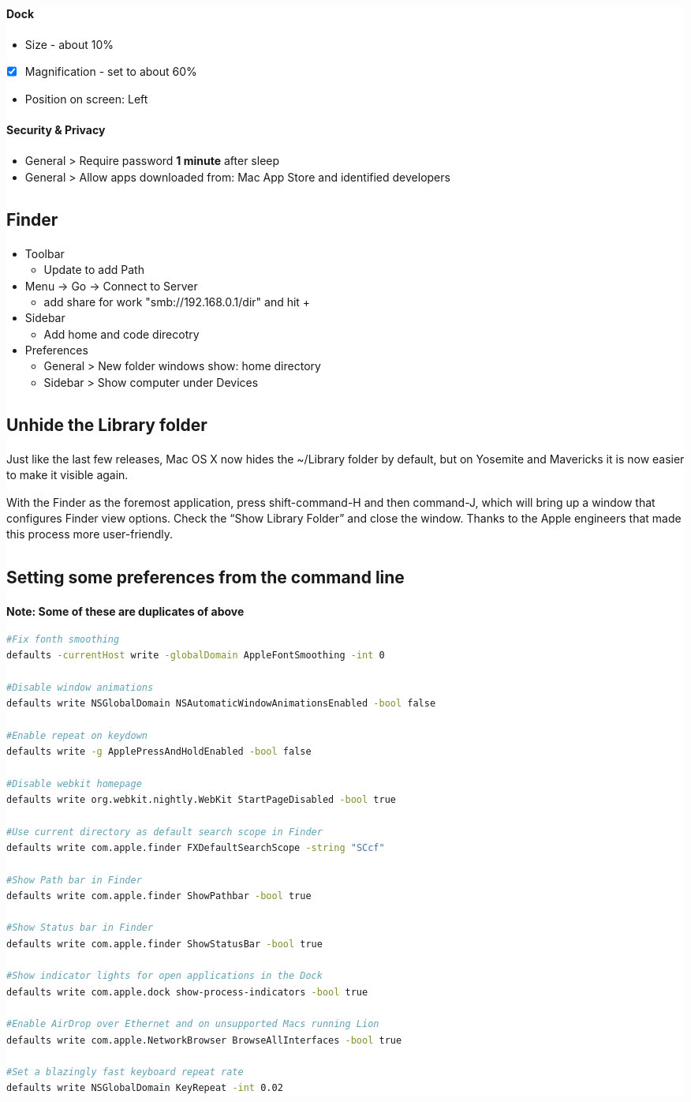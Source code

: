 #### Dock
- Size - about 10%
- [X] Magnification - set to about 60%
- Position on screen:  Left

#### Security & Privacy
- General > Require password **1 minute** after sleep
- General > Allow apps downloaded from: Mac App Store and identified developers

## Finder
- Toolbar
    - Update to add Path
- Menu -> Go -> Connect to Server
    - add share for work "smb://192.168.0.1/dir" and hit +
- Sidebar
    - Add home and code direcotry
- Preferences
    - General > New folder windows show: home directory
    - Sidebar > Show computer under Devices

## Unhide the Library folder
Just like the last few releases, Mac OS X now hides the ~/Library folder by default, but on Yosemite and Mavericks it is now easier to make it visible again.

With the Finder as the foremost application, press shift-command-H and then command-J, which will bring up a window that configures Finder view options. Check the “Show Library Folder” and close the window. Thanks to the Apple engineers that made this process more user-friendly.

## Setting some preferences from the command line
**Note: Some of these are duplicates of above**

```bash
#Fix fonth smoothing
defaults -currentHost write -globalDomain AppleFontSmoothing -int 0

#Disable window animations
defaults write NSGlobalDomain NSAutomaticWindowAnimationsEnabled -bool false

#Enable repeat on keydown
defaults write -g ApplePressAndHoldEnabled -bool false

#Disable webkit homepage
defaults write org.webkit.nightly.WebKit StartPageDisabled -bool true

#Use current directory as default search scope in Finder
defaults write com.apple.finder FXDefaultSearchScope -string "SCcf"

#Show Path bar in Finder
defaults write com.apple.finder ShowPathbar -bool true

#Show Status bar in Finder
defaults write com.apple.finder ShowStatusBar -bool true

#Show indicator lights for open applications in the Dock
defaults write com.apple.dock show-process-indicators -bool true

#Enable AirDrop over Ethernet and on unsupported Macs running Lion
defaults write com.apple.NetworkBrowser BrowseAllInterfaces -bool true

#Set a blazingly fast keyboard repeat rate
defaults write NSGlobalDomain KeyRepeat -int 0.02

```